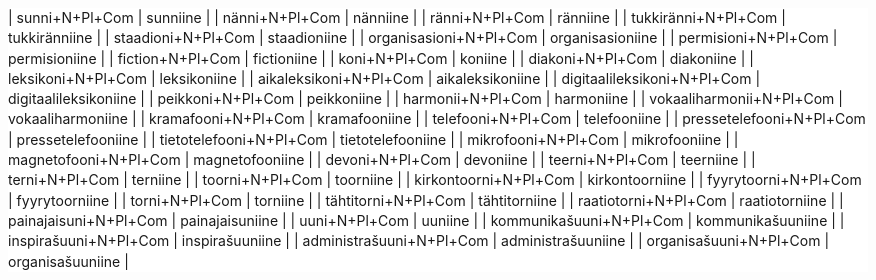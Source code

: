 | sunni+N+Pl+Com                      | sunniine                      |
| nänni+N+Pl+Com                      | nänniine                      |
| ränni+N+Pl+Com                      | ränniine                      |
| tukkiränni+N+Pl+Com                 | tukkiränniine                 |
| staadioni+N+Pl+Com                  | staadioniine                  |
| organisasioni+N+Pl+Com              | organisasioniine              |
| permisioni+N+Pl+Com                 | permisioniine                 |
| fiction+N+Pl+Com                    | fictioniine                   |
| koni+N+Pl+Com                       | koniine                       |
| diakoni+N+Pl+Com                    | diakoniine                    |
| leksikoni+N+Pl+Com                  | leksikoniine                  |
| aikaleksikoni+N+Pl+Com              | aikaleksikoniine              |
| digitaalileksikoni+N+Pl+Com         | digitaalileksikoniine         |
| peikkoni+N+Pl+Com                   | peikkoniine                   |
| harmonii+N+Pl+Com                   | harmoniine                    |
| vokaaliharmonii+N+Pl+Com            | vokaaliharmoniine             |
| kramafooni+N+Pl+Com                 | kramafooniine                 |
| telefooni+N+Pl+Com                  | telefooniine                  |
| pressetelefooni+N+Pl+Com            | pressetelefooniine            |
| tietotelefooni+N+Pl+Com             | tietotelefooniine             |
| mikrofooni+N+Pl+Com                 | mikrofooniine                 |
| magnetofooni+N+Pl+Com               | magnetofooniine               |
| devoni+N+Pl+Com                     | devoniine                     |
| teerni+N+Pl+Com                     | teerniine                     |
| terni+N+Pl+Com                      | terniine                      |
| toorni+N+Pl+Com                     | toorniine                     |
| kirkontoorni+N+Pl+Com               | kirkontoorniine               |
| fyyrytoorni+N+Pl+Com                | fyyrytoorniine                |
| torni+N+Pl+Com                      | torniine                      |
| tähtitorni+N+Pl+Com                 | tähtitorniine                 |
| raatiotorni+N+Pl+Com                | raatiotorniine                |
| painajaisuni+N+Pl+Com               | painajaisuniine               |
| uuni+N+Pl+Com                       | uuniine                       |
| kommunikašuuni+N+Pl+Com             | kommunikašuuniine             |
| inspirašuuni+N+Pl+Com               | inspirašuuniine               |
| administrašuuni+N+Pl+Com            | administrašuuniine            |
| organisašuuni+N+Pl+Com              | organisašuuniine              |